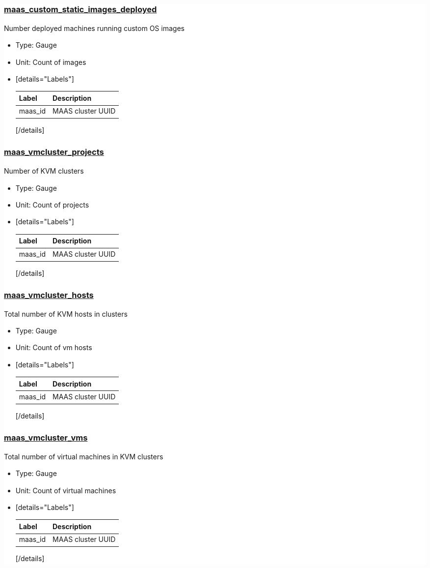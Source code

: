 <a href="#heading--maas_custom_static_images_deployed"><h3 id="heading--maas_custom_static_images_deployed">maas_custom_static_images_deployed</h3></a>

Number deployed machines running custom OS images

* Type: Gauge
* Unit: Count of images
* [details="Labels"]

   | Label | Description |
   | --- | --- |
   | maas_id | MAAS cluster UUID |
   [/details]

<a href="#heading--maas_vmcluster_projects"><h3 id="heading--maas_vmcluster_projects">maas_vmcluster_projects</h3></a>

Number of KVM clusters

* Type: Gauge
* Unit: Count of projects
* [details="Labels"]

   | Label | Description |
   | --- | --- |
   | maas_id | MAAS cluster UUID |
   [/details]

<a href="#heading--maas_vmcluster_hosts"><h3 id="heading--maas_vmcluster_hosts">maas_vmcluster_hosts</h3></a>

Total number of KVM hosts in clusters

* Type: Gauge
* Unit: Count of vm hosts
* [details="Labels"]

   | Label | Description |
   | --- | --- |
   | maas_id | MAAS cluster UUID |
   [/details]

<a href="#heading--maas_vmcluster_vms"><h3 id="heading--maas_vmcluster_vms">maas_vmcluster_vms</h3></a>

Total number of virtual machines in KVM clusters

* Type: Gauge
* Unit: Count of virtual machines
* [details="Labels"]

   | Label | Description |
   | --- | --- |
   | maas_id | MAAS cluster UUID |
   [/details]
